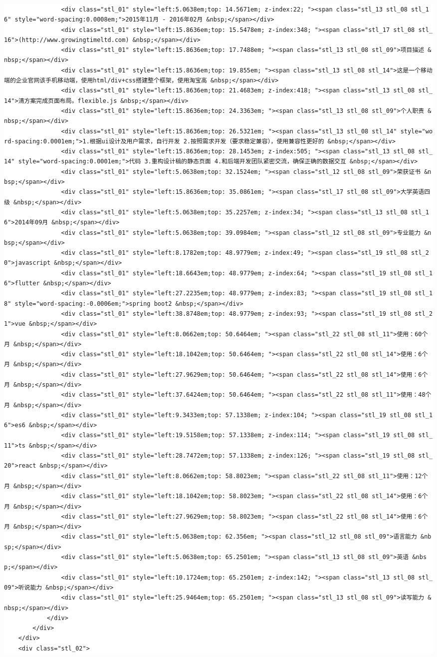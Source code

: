 					<div class="stl_01" style="left:5.0638em;top: 14.5671em; z-index:22; "><span class="stl_13 stl_08 stl_16" style="word-spacing:0.0008em;">2015年11月 - 2016年02月 &nbsp;</span></div>
					<div class="stl_01" style="left:15.8636em;top: 15.5478em; z-index:348; "><span class="stl_17 stl_08 stl_16">(http://www.growingtimeltd.com) &nbsp;</span></div>
					<div class="stl_01" style="left:15.8636em;top: 17.7488em; "><span class="stl_13 stl_08 stl_09">项目描述 &nbsp;</span></div>
					<div class="stl_01" style="left:15.8636em;top: 19.855em; "><span class="stl_13 stl_08 stl_14">这是一个移动端的企业官网该手机移动端，使用html/div+css搭建整个框架，使用淘宝高 &nbsp;</span></div>
					<div class="stl_01" style="left:15.8636em;top: 21.4683em; z-index:418; "><span class="stl_13 stl_08 stl_14">清方案完成页面布局。flexible.js &nbsp;</span></div>
					<div class="stl_01" style="left:15.8636em;top: 24.3363em; "><span class="stl_13 stl_08 stl_09">个人职责 &nbsp;</span></div>
					<div class="stl_01" style="left:15.8636em;top: 26.5321em; "><span class="stl_13 stl_08 stl_14" style="word-spacing:0.0001em;">1.根据ui设计及用户需求，自行开发 2.按照需求开发（要求稳定兼容），使用兼容性更好的 &nbsp;</span></div>
					<div class="stl_01" style="left:15.8636em;top: 28.1453em; z-index:505; "><span class="stl_13 stl_08 stl_14" style="word-spacing:0.0001em;">代码 3.重构设计稿的静态页面 4.和后端开发团队紧密交流，确保正确的数据交互 &nbsp;</span></div>
					<div class="stl_01" style="left:5.0638em;top: 32.1524em; "><span class="stl_12 stl_08 stl_09">荣获证书 &nbsp;</span></div>
					<div class="stl_01" style="left:15.8636em;top: 35.0861em; "><span class="stl_17 stl_08 stl_09">大学英语四级 &nbsp;</span></div>
					<div class="stl_01" style="left:5.0638em;top: 35.2257em; z-index:34; "><span class="stl_13 stl_08 stl_16">2014年09月 &nbsp;</span></div>
					<div class="stl_01" style="left:5.0638em;top: 39.0984em; "><span class="stl_12 stl_08 stl_09">专业能力 &nbsp;</span></div>
					<div class="stl_01" style="left:8.1782em;top: 48.9779em; z-index:49; "><span class="stl_19 stl_08 stl_20">javascript &nbsp;</span></div>
					<div class="stl_01" style="left:18.6643em;top: 48.9779em; z-index:64; "><span class="stl_19 stl_08 stl_16">flutter &nbsp;</span></div>
					<div class="stl_01" style="left:27.2235em;top: 48.9779em; z-index:83; "><span class="stl_19 stl_08 stl_18" style="word-spacing:-0.0006em;">spring boot2 &nbsp;</span></div>
					<div class="stl_01" style="left:38.8748em;top: 48.9779em; z-index:93; "><span class="stl_19 stl_08 stl_21">vue &nbsp;</span></div>
					<div class="stl_01" style="left:8.0662em;top: 50.6464em; "><span class="stl_22 stl_08 stl_11">使用：60个月 &nbsp;</span></div>
					<div class="stl_01" style="left:18.1042em;top: 50.6464em; "><span class="stl_22 stl_08 stl_14">使用：6个月 &nbsp;</span></div>
					<div class="stl_01" style="left:27.9629em;top: 50.6464em; "><span class="stl_22 stl_08 stl_14">使用：6个月 &nbsp;</span></div>
					<div class="stl_01" style="left:37.6424em;top: 50.6464em; "><span class="stl_22 stl_08 stl_11">使用：48个月 &nbsp;</span></div>
					<div class="stl_01" style="left:9.3433em;top: 57.1338em; z-index:104; "><span class="stl_19 stl_08 stl_16">es6 &nbsp;</span></div>
					<div class="stl_01" style="left:19.5158em;top: 57.1338em; z-index:114; "><span class="stl_19 stl_08 stl_11">ts &nbsp;</span></div>
					<div class="stl_01" style="left:28.7472em;top: 57.1338em; z-index:126; "><span class="stl_19 stl_08 stl_20">react &nbsp;</span></div>
					<div class="stl_01" style="left:8.0662em;top: 58.8023em; "><span class="stl_22 stl_08 stl_11">使用：12个月 &nbsp;</span></div>
					<div class="stl_01" style="left:18.1042em;top: 58.8023em; "><span class="stl_22 stl_08 stl_14">使用：6个月 &nbsp;</span></div>
					<div class="stl_01" style="left:27.9629em;top: 58.8023em; "><span class="stl_22 stl_08 stl_14">使用：6个月 &nbsp;</span></div>
					<div class="stl_01" style="left:5.0638em;top: 62.356em; "><span class="stl_12 stl_08 stl_09">语言能力 &nbsp;</span></div>
					<div class="stl_01" style="left:5.0638em;top: 65.2501em; "><span class="stl_13 stl_08 stl_09">英语 &nbsp;</span></div>
					<div class="stl_01" style="left:10.1724em;top: 65.2501em; z-index:142; "><span class="stl_13 stl_08 stl_09">听说能力 &nbsp;</span></div>
					<div class="stl_01" style="left:25.9464em;top: 65.2501em; "><span class="stl_13 stl_08 stl_09">读写能力 &nbsp;</span></div>
				</div>
			</div>
		</div>
		<div class="stl_02">